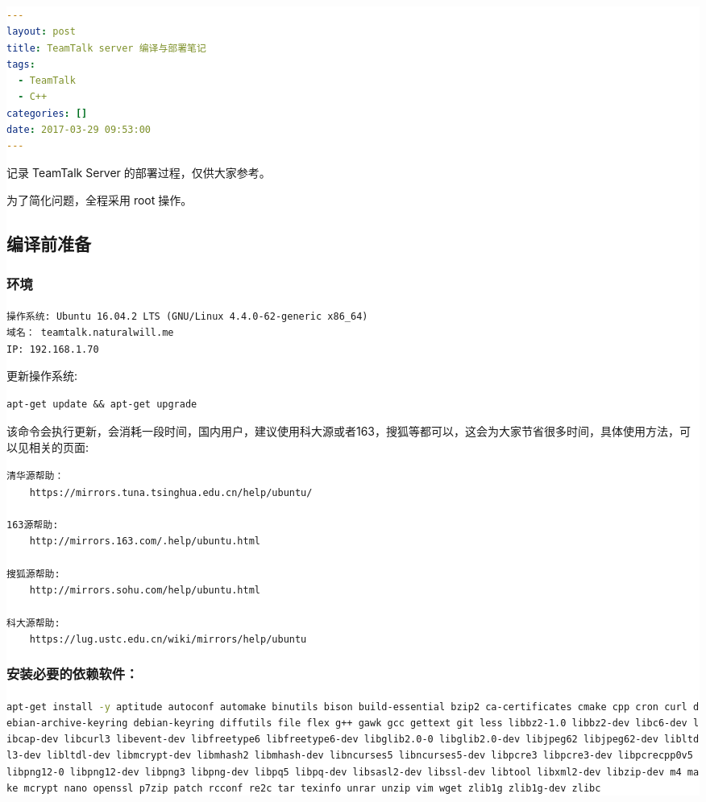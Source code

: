 ```yaml
---
layout: post
title: TeamTalk server 编译与部署笔记
tags:
  - TeamTalk
  - C++
categories: []
date: 2017-03-29 09:53:00
---
```

记录 TeamTalk Server 的部署过程，仅供大家参考。


为了简化问题，全程采用 root 操作。


## 编译前准备

### 环境


    操作系统: Ubuntu 16.04.2 LTS (GNU/Linux 4.4.0-62-generic x86_64)
    域名： teamtalk.naturalwill.me
    IP: 192.168.1.70


    
更新操作系统:

    apt-get update && apt-get upgrade

该命令会执行更新，会消耗一段时间，国内用户，建议使用科大源或者163，搜狐等都可以，这会为大家节省很多时间，具体使用方法，可以见相关的页面:

    清华源帮助：
        https://mirrors.tuna.tsinghua.edu.cn/help/ubuntu/

    163源帮助:
        http://mirrors.163.com/.help/ubuntu.html

    搜狐源帮助:
        http://mirrors.sohu.com/help/ubuntu.html

    科大源帮助:
        https://lug.ustc.edu.cn/wiki/mirrors/help/ubuntu



### 安装必要的依赖软件：

```bash
apt-get install -y aptitude autoconf automake binutils bison build-essential bzip2 ca-certificates cmake cpp cron curl debian-archive-keyring debian-keyring diffutils file flex g++ gawk gcc gettext git less libbz2-1.0 libbz2-dev libc6-dev libcap-dev libcurl3 libevent-dev libfreetype6 libfreetype6-dev libglib2.0-0 libglib2.0-dev libjpeg62 libjpeg62-dev libltdl3-dev libltdl-dev libmcrypt-dev libmhash2 libmhash-dev libncurses5 libncurses5-dev libpcre3 libpcre3-dev libpcrecpp0v5 libpng12-0 libpng12-dev libpng3 libpng-dev libpq5 libpq-dev libsasl2-dev libssl-dev libtool libxml2-dev libzip-dev m4 make mcrypt nano openssl p7zip patch rcconf re2c tar texinfo unrar unzip vim wget zlib1g zlib1g-dev zlibc
```
